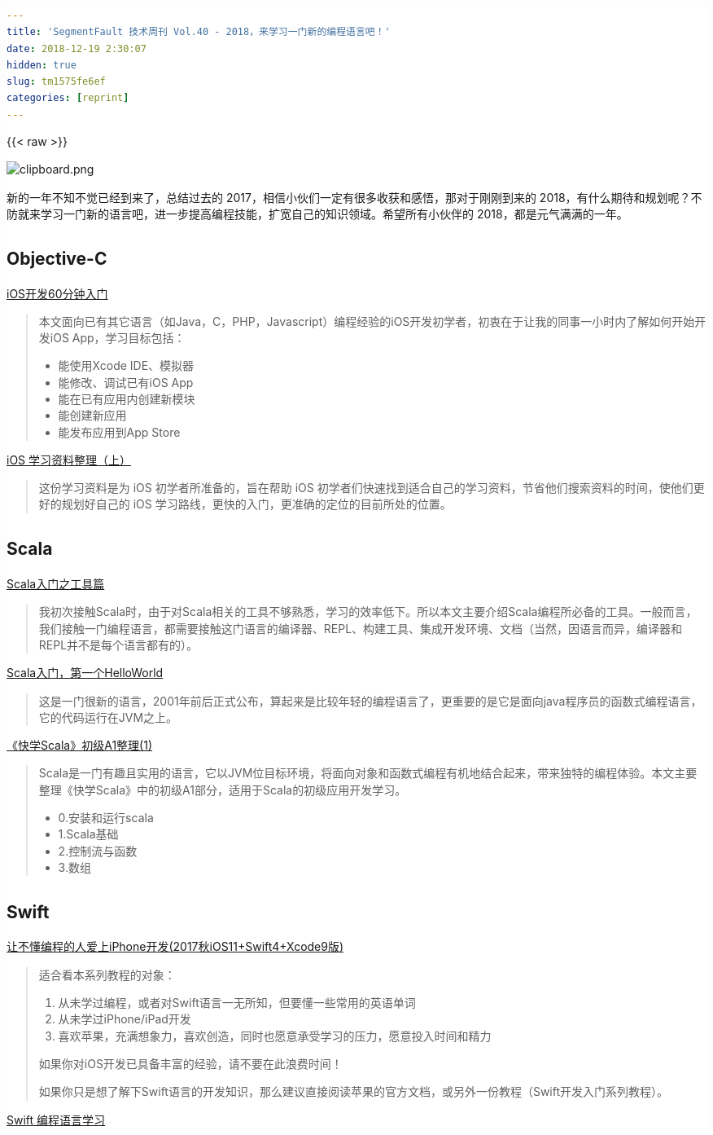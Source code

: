```yaml
---
title: 'SegmentFault 技术周刊 Vol.40 - 2018，来学习一门新的编程语言吧！' 
date: 2018-12-19 2:30:07
hidden: true
slug: tm1575fe6ef
categories: [reprint]
---
```


{{< raw >}}

                    
<p><span class="img-wrap"><img data-src="/img/bV1xdq?w=900&amp;h=385" src="https://static.alili.tech/img/bV1xdq?w=900&amp;h=385" alt="clipboard.png" title="clipboard.png" style="cursor: pointer; display: inline;"></span></p>
<p>新的一年不知不觉已经到来了，总结过去的 2017，相信小伙们一定有很多收获和感悟，那对于刚刚到来的 2018，有什么期待和规划呢？不防就来学习一门新的语言吧，进一步提高编程技能，扩宽自己的知识领域。希望所有小伙伴的 2018，都是元气满满的一年。</p>
<h2 id="articleHeader0">Objective-C</h2>
<p><a href="https://segmentfault.com/a/1190000000479589">iOS开发60分钟入门</a></p>
<blockquote>
<p>本文面向已有其它语言（如Java，C，PHP，Javascript）编程经验的iOS开发初学者，初衷在于让我的同事一小时内了解如何开始开发iOS App，学习目标包括：</p>
<ul>
<li>能使用Xcode IDE、模拟器</li>
<li>能修改、调试已有iOS App</li>
<li>能在已有应用内创建新模块</li>
<li>能创建新应用</li>
<li>能发布应用到App Store</li>
</ul>
</blockquote>
<p><a href="https://segmentfault.com/a/1190000002573634" target="_blank">iOS 学习资料整理（上）</a></p>
<blockquote>这份学习资料是为 iOS 初学者所准备的，旨在帮助 iOS 初学者们快速找到适合自己的学习资料，节省他们搜索资料的时间，使他们更好的规划好自己的 iOS 学习路线，更快的入门，更准确的定位的目前所处的位置。</blockquote>
<h2 id="articleHeader1">Scala</h2>
<p><a href="https://segmentfault.com/a/1190000005649116">Scala入门之工具篇</a></p>
<blockquote>我初次接触Scala时，由于对Scala相关的工具不够熟悉，学习的效率低下。所以本文主要介绍Scala编程所必备的工具。一般而言，我们接触一门编程语言，都需要接触这门语言的编译器、REPL、构建工具、集成开发环境、文档（当然，因语言而异，编译器和REPL并不是每个语言都有的）。</blockquote>
<p><a href="https://segmentfault.com/a/1190000009721498" target="_blank">Scala入门，第一个HelloWorld</a></p>
<blockquote>这是一门很新的语言，2001年前后正式公布，算起来是比较年轻的编程语言了，更重要的是它是面向java程序员的函数式编程语言，它的代码运行在JVM之上。</blockquote>
<p><a href="https://segmentfault.com/a/1190000004707604">《快学Scala》初级A1整理(1)</a></p>
<blockquote>
<p>Scala是一门有趣且实用的语言，它以JVM位目标环境，将面向对象和函数式编程有机地结合起来，带来独特的编程体验。本文主要整理《快学Scala》中的初级A1部分，适用于Scala的初级应用开发学习。</p>
<ul>
<li>0.安装和运行scala</li>
<li>1.Scala基础</li>
<li>2.控制流与函数</li>
<li>3.数组</li>
</ul>
</blockquote>
<h2 id="articleHeader2">Swift</h2>
<p><a href="https://segmentfault.com/p/1210000012713331/read" target="_blank">让不懂编程的人爱上iPhone开发(2017秋iOS11+Swift4+Xcode9版)</a></p>
<blockquote>
<p>适合看本系列教程的对象：</p>
<ol>
<li>从未学过编程，或者对Swift语言一无所知，但要懂一些常用的英语单词</li>
<li>从未学过iPhone/iPad开发</li>
<li>喜欢苹果，充满想象力，喜欢创造，同时也愿意承受学习的压力，愿意投入时间和精力</li>
</ol>
<p>如果你对iOS开发已具备丰富的经验，请不要在此浪费时间！</p>
<p>如果你只是想了解下Swift语言的开发知识，那么建议直接阅读苹果的官方文档，或另外一份教程（Swift开发入门系列教程）。</p>
</blockquote>
<p><a href="https://segmentfault.com/a/1190000004200422">Swift 编程语言学习</a></p>